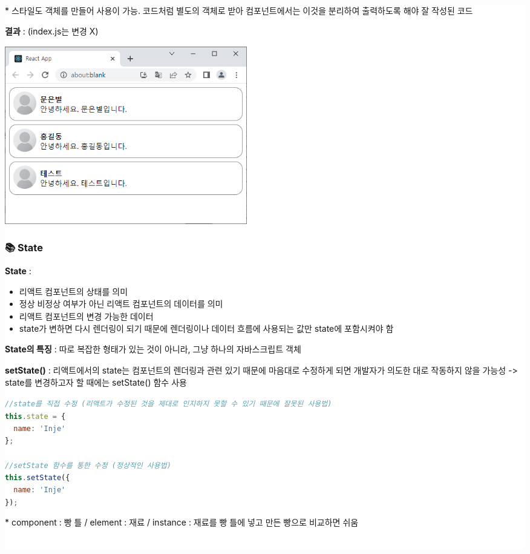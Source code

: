 \* 스타일도 객체를 만들어 사용이 가능. 코드처럼 별도의 객체로 받아 컴포넌트에서는 이것을 분리하여 출력하도록 해야 잘 작성된 코드


**결과** : (index.js는 변경 X)

<img src="https://github.com/MoonEunbyeol/23-react1/blob/master/src/image/6week/5.6_index.js_component_result.PNG" width="400"/>

<br>

### 📚 State
**State** : 
- 리액트 컴포넌트의 상태를 의미
- 정상 비정상 여부가 아닌 리액트 컴포넌트의 데이터를 의미
- 리액트 컴포넌트의 변경 가능한 데이터
- state가 변하면 다시 렌더링이 되기 때문에 렌더링이나 데이터 흐름에 사용되는 값만 state에 포함시켜야 함

**State의 특징** : 따로 복잡한 형태가 있는 것이 아니라, 그냥 하나의 자바스크립트 객체

**setState()** : 리액트에서의 state는 컴포넌트의 렌더링과 관련 있기 때문에 마음대로 수정하게 되면 개발자가 의도한 대로 작동하지 않을 가능성 -> state를 변경하고자 할 때에는 setState() 함수 사용

```js
//state를 직접 수정 (리액트가 수정된 것을 제대로 인지하지 못할 수 있기 때문에 잘못된 사용법)
this.state = {
  name: 'Inje'
};

//setState 함수를 통한 수정 (정상적인 사용법)
this.setState({
  name: 'Inje'
});
```

\* component : 빵 틀 / element : 재료 / instance : 재료를 빵 틀에 넣고 만든 빵으로 비교하면 쉬움

<br>
